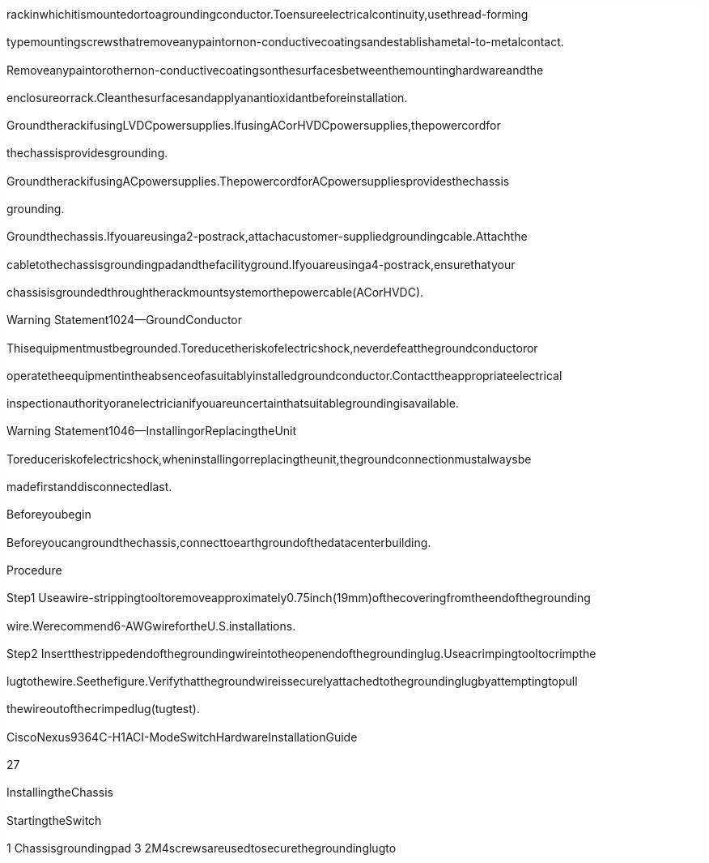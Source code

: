 rackinwhichitismountedortoagroundingconductor.Toensureelectricalcontinuity,usethread-forming

typemountingscrewsthatremoveanypaintornon-conductivecoatingsandestablishametal-to-metalcontact.

Removeanypaintorothernon-conductivecoatingsonthesurfacesbetweenthemountinghardwareandthe

enclosureorrack.Cleanthesurfacesandapplyanantioxidantbeforeinstallation.

GroundtherackifusingLVDCpowersupplies.IfusingACorHVDCpowersupplies,thepowercordfor

thechassisprovidesgrounding.

GroundtherackifusingACpowersupplies.ThepowercordforACpowersuppliesprovidesthechassis

grounding.

Groundthechassis.Ifyouareusinga2-postrack,attachacustomer-suppliedgroundingcable.Attachthe

cabletothechassisgroundingpadandthefacilityground.Ifyouareusinga4-postrack,ensurethatyour

chassisisgroundedthroughtherackmountsystemorthepowercable(ACorHVDC).

Warning Statement1024—GroundConductor

Thisequipmentmustbegrounded.Toreducetheriskofelectricshock,neverdefeatthegroundconductoror

operatetheequipmentintheabsenceofasuitablyinstalledgroundconductor.Contacttheappropriateelectrical

inspectionauthorityoranelectricianifyouareuncertainthatsuitablegroundingisavailable.

Warning Statement1046—InstallingorReplacingtheUnit

Toreduceriskofelectricshock,wheninstallingorreplacingtheunit,thegroundconnectionmustalwaysbe

madefirstanddisconnectedlast.

Beforeyoubegin

Beforeyoucangroundthechassis,connecttoearthgroundofthedatacenterbuilding.

Procedure

Step1 Useawire-strippingtooltoremoveapproximately0.75inch(19mm)ofthecoveringfromtheendofthegrounding

wire.Werecommend6-AWGwirefortheU.S.installations.

Step2 Insertthestrippedendofthegroundingwireintotheopenendofthegroundinglug.Useacrimpingtooltocrimpthe

lugtothewire.Seethefigure.Verifythatthegroundwireissecurelyattachedtothegroundinglugbyattemptingtopull

thewireoutofthecrimpedlug(tugtest).

CiscoNexus9364C-H1ACI-ModeSwitchHardwareInstallationGuide

27

InstallingtheChassis

StartingtheSwitch

1 Chassisgroundingpad 3 2M4screwsareusedtosecurethegroundinglugto
